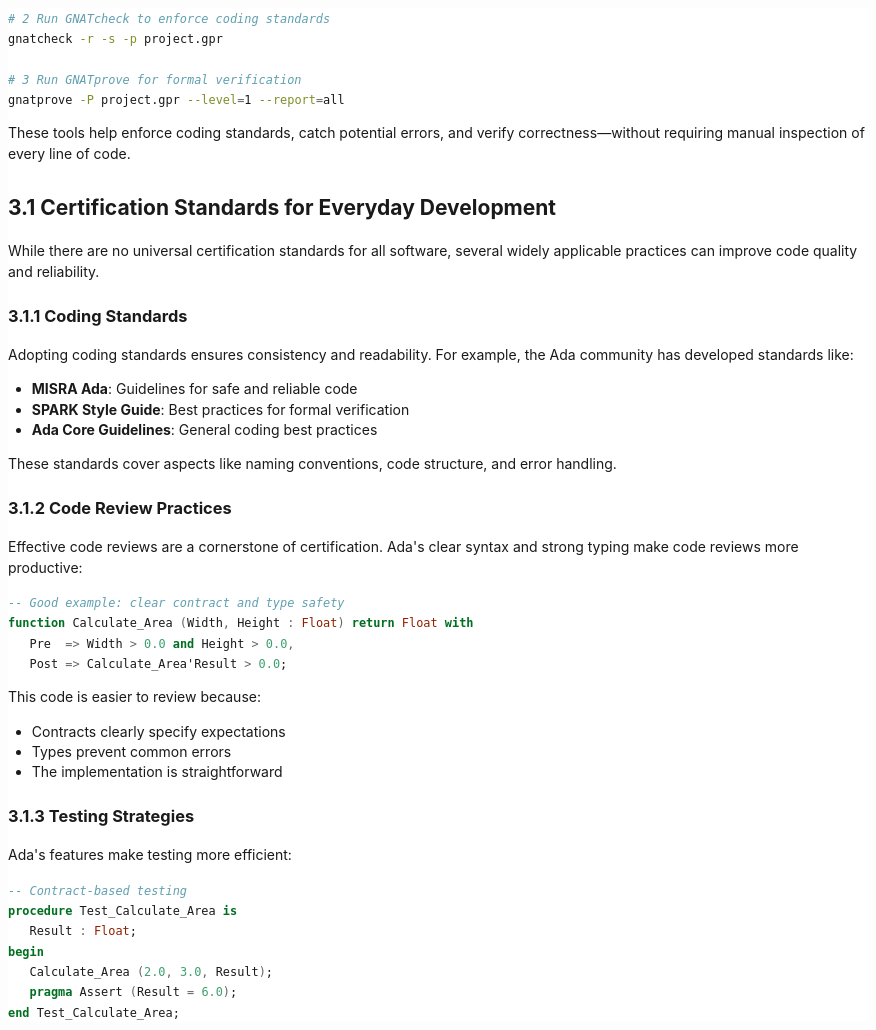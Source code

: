 ```bash
# 2 Run GNATcheck to enforce coding standards
gnatcheck -r -s -p project.gpr

# 3 Run GNATprove for formal verification
gnatprove -P project.gpr --level=1 --report=all
```

These tools help enforce coding standards, catch potential errors, and verify correctness—without requiring manual inspection of every line of code.

## 3.1 Certification Standards for Everyday Development

While there are no universal certification standards for all software, several widely applicable practices can improve code quality and reliability.

### 3.1.1 Coding Standards

Adopting coding standards ensures consistency and readability. For example, the Ada community has developed standards like:

- **MISRA Ada**: Guidelines for safe and reliable code
- **SPARK Style Guide**: Best practices for formal verification
- **Ada Core Guidelines**: General coding best practices

These standards cover aspects like naming conventions, code structure, and error handling.

### 3.1.2 Code Review Practices

Effective code reviews are a cornerstone of certification. Ada's clear syntax and strong typing make code reviews more productive:

```ada
-- Good example: clear contract and type safety
function Calculate_Area (Width, Height : Float) return Float with
   Pre  => Width > 0.0 and Height > 0.0,
   Post => Calculate_Area'Result > 0.0;
```

This code is easier to review because:
- Contracts clearly specify expectations
- Types prevent common errors
- The implementation is straightforward

### 3.1.3 Testing Strategies

Ada's features make testing more efficient:

```ada
-- Contract-based testing
procedure Test_Calculate_Area is
   Result : Float;
begin
   Calculate_Area (2.0, 3.0, Result);
   pragma Assert (Result = 6.0);
end Test_Calculate_Area;
```
